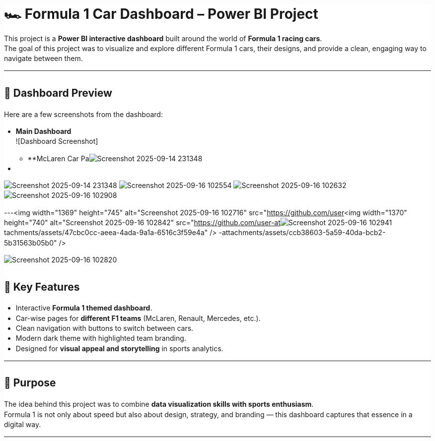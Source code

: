 
# 🏎️ Formula 1 Car Dashboard – Power BI Project  

This project is a **Power BI interactive dashboard** built around the world of **Formula 1 racing cars**.  
The goal of this project was to visualize and explore different Formula 1 cars, their designs, and provide a clean, engaging way to navigate between them.  

---

## 📸 Dashboard Preview  

Here are a few screenshots from the dashboard:  

- **Main Dashboard**  
  ![Dashboard Screenshot]

   - **McLaren Car Pa<img width="1369" height="742" alt="Screenshot 2025-09-14 231348" src="https://github.com/user-attachments/assets/ca5549c4-c568-45fc-b8b5-89d41b5ddfa9" />

- 

<img width="1369" height="742" alt="Screenshot 2025-09-14 231348" src="https://github.com/user-attachments/assets/3ea4413c-7629-4920-8fee-e2d5f63f0214" />

<img width="1372" height="744" alt="Screenshot 2025-09-16 102554" src="https://github.com/user-attachments/assets/d5d91e64-fe3a-42ff-a283-9baeb4ae8048" />
<img width="1368" height="739" alt="Screenshot 2025-09-16 102632" src="https://github.com/user-attachments/assets/ae43a30b-b53b-4b25-b001-ddc8a50e69e0" />
<img width="1368" height="740" alt="Screenshot 2025-09-16 102908" src="https://github.com/user-attachments/assets/b03ec3a4-f76d-4f19-b472-02c98ff10b46" />

---<img width="1369" height="745" alt="Screenshot 2025-09-16 102716" src="https://github.com/user<img width="1370" height="740" alt="Screenshot 2025-09-16 102842" src="https://github.com/user-at<img width="1370" height="739" alt="Screenshot 2025-09-16 102941" src="https://github.com/user-attachments/assets/f3adc115-8d57-4ed3-a1dd-534c62202c25" />
tachments/assets/47cbc0cc-aeea-4ada-9a1a-6516c3f59e4a" />
-attachments/assets/ccb38603-5a59-40da-bcb2-5b31563b05b0" />

<img width="1370" height="733" alt="Screenshot 2025-09-16 102820" src="https://github.com/user-attachments/assets/2a1ebd45-d545-4116-ab2a-42bfe8e8197b" />


## 🔑 Key Features  


- Interactive **Formula 1 themed dashboard**.  
- Car-wise pages for **different F1 teams** (McLaren, Renault, Mercedes, etc.).  
- Clean navigation with buttons to switch between cars.  
- Modern dark theme with highlighted team branding.  
- Designed for **visual appeal and storytelling** in sports analytics.  

---

## 🎯 Purpose  

The idea behind this project was to combine **data visualization skills with sports enthusiasm**.  
Formula 1 is not only about speed but also about design, strategy, and branding — this dashboard captures that essence in a digital way.  

---